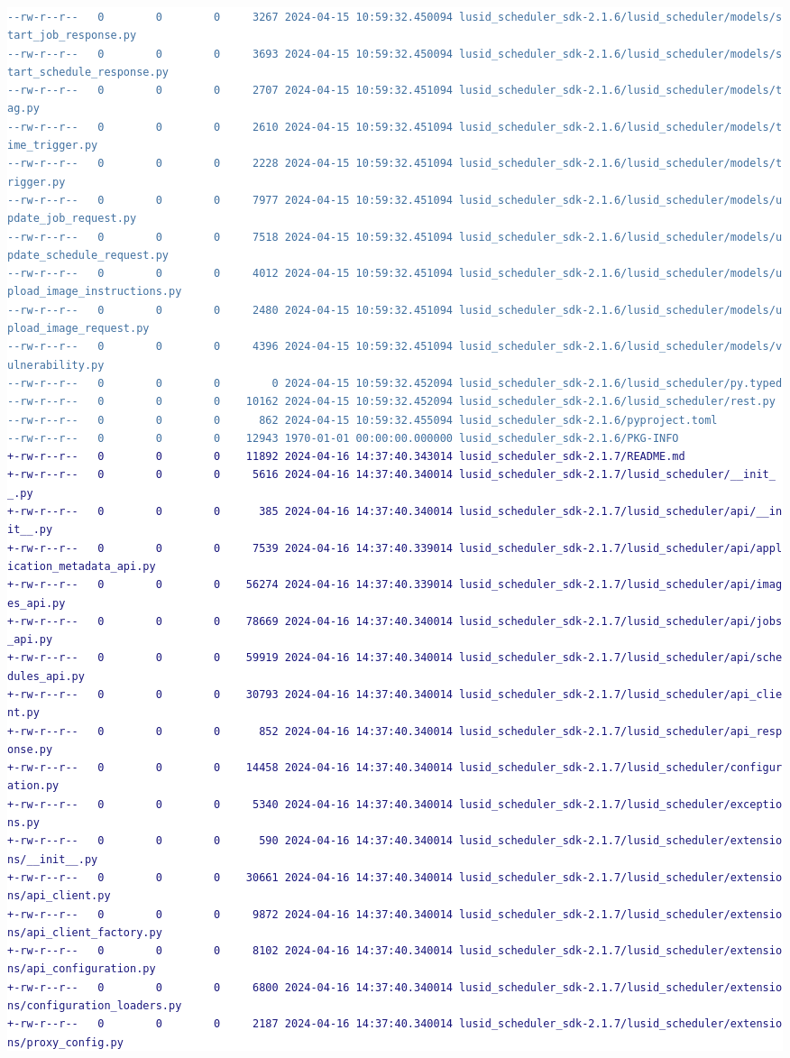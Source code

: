 ```diff
--rw-r--r--   0        0        0     3267 2024-04-15 10:59:32.450094 lusid_scheduler_sdk-2.1.6/lusid_scheduler/models/start_job_response.py
--rw-r--r--   0        0        0     3693 2024-04-15 10:59:32.450094 lusid_scheduler_sdk-2.1.6/lusid_scheduler/models/start_schedule_response.py
--rw-r--r--   0        0        0     2707 2024-04-15 10:59:32.451094 lusid_scheduler_sdk-2.1.6/lusid_scheduler/models/tag.py
--rw-r--r--   0        0        0     2610 2024-04-15 10:59:32.451094 lusid_scheduler_sdk-2.1.6/lusid_scheduler/models/time_trigger.py
--rw-r--r--   0        0        0     2228 2024-04-15 10:59:32.451094 lusid_scheduler_sdk-2.1.6/lusid_scheduler/models/trigger.py
--rw-r--r--   0        0        0     7977 2024-04-15 10:59:32.451094 lusid_scheduler_sdk-2.1.6/lusid_scheduler/models/update_job_request.py
--rw-r--r--   0        0        0     7518 2024-04-15 10:59:32.451094 lusid_scheduler_sdk-2.1.6/lusid_scheduler/models/update_schedule_request.py
--rw-r--r--   0        0        0     4012 2024-04-15 10:59:32.451094 lusid_scheduler_sdk-2.1.6/lusid_scheduler/models/upload_image_instructions.py
--rw-r--r--   0        0        0     2480 2024-04-15 10:59:32.451094 lusid_scheduler_sdk-2.1.6/lusid_scheduler/models/upload_image_request.py
--rw-r--r--   0        0        0     4396 2024-04-15 10:59:32.451094 lusid_scheduler_sdk-2.1.6/lusid_scheduler/models/vulnerability.py
--rw-r--r--   0        0        0        0 2024-04-15 10:59:32.452094 lusid_scheduler_sdk-2.1.6/lusid_scheduler/py.typed
--rw-r--r--   0        0        0    10162 2024-04-15 10:59:32.452094 lusid_scheduler_sdk-2.1.6/lusid_scheduler/rest.py
--rw-r--r--   0        0        0      862 2024-04-15 10:59:32.455094 lusid_scheduler_sdk-2.1.6/pyproject.toml
--rw-r--r--   0        0        0    12943 1970-01-01 00:00:00.000000 lusid_scheduler_sdk-2.1.6/PKG-INFO
+-rw-r--r--   0        0        0    11892 2024-04-16 14:37:40.343014 lusid_scheduler_sdk-2.1.7/README.md
+-rw-r--r--   0        0        0     5616 2024-04-16 14:37:40.340014 lusid_scheduler_sdk-2.1.7/lusid_scheduler/__init__.py
+-rw-r--r--   0        0        0      385 2024-04-16 14:37:40.340014 lusid_scheduler_sdk-2.1.7/lusid_scheduler/api/__init__.py
+-rw-r--r--   0        0        0     7539 2024-04-16 14:37:40.339014 lusid_scheduler_sdk-2.1.7/lusid_scheduler/api/application_metadata_api.py
+-rw-r--r--   0        0        0    56274 2024-04-16 14:37:40.339014 lusid_scheduler_sdk-2.1.7/lusid_scheduler/api/images_api.py
+-rw-r--r--   0        0        0    78669 2024-04-16 14:37:40.340014 lusid_scheduler_sdk-2.1.7/lusid_scheduler/api/jobs_api.py
+-rw-r--r--   0        0        0    59919 2024-04-16 14:37:40.340014 lusid_scheduler_sdk-2.1.7/lusid_scheduler/api/schedules_api.py
+-rw-r--r--   0        0        0    30793 2024-04-16 14:37:40.340014 lusid_scheduler_sdk-2.1.7/lusid_scheduler/api_client.py
+-rw-r--r--   0        0        0      852 2024-04-16 14:37:40.340014 lusid_scheduler_sdk-2.1.7/lusid_scheduler/api_response.py
+-rw-r--r--   0        0        0    14458 2024-04-16 14:37:40.340014 lusid_scheduler_sdk-2.1.7/lusid_scheduler/configuration.py
+-rw-r--r--   0        0        0     5340 2024-04-16 14:37:40.340014 lusid_scheduler_sdk-2.1.7/lusid_scheduler/exceptions.py
+-rw-r--r--   0        0        0      590 2024-04-16 14:37:40.340014 lusid_scheduler_sdk-2.1.7/lusid_scheduler/extensions/__init__.py
+-rw-r--r--   0        0        0    30661 2024-04-16 14:37:40.340014 lusid_scheduler_sdk-2.1.7/lusid_scheduler/extensions/api_client.py
+-rw-r--r--   0        0        0     9872 2024-04-16 14:37:40.340014 lusid_scheduler_sdk-2.1.7/lusid_scheduler/extensions/api_client_factory.py
+-rw-r--r--   0        0        0     8102 2024-04-16 14:37:40.340014 lusid_scheduler_sdk-2.1.7/lusid_scheduler/extensions/api_configuration.py
+-rw-r--r--   0        0        0     6800 2024-04-16 14:37:40.340014 lusid_scheduler_sdk-2.1.7/lusid_scheduler/extensions/configuration_loaders.py
+-rw-r--r--   0        0        0     2187 2024-04-16 14:37:40.340014 lusid_scheduler_sdk-2.1.7/lusid_scheduler/extensions/proxy_config.py
```